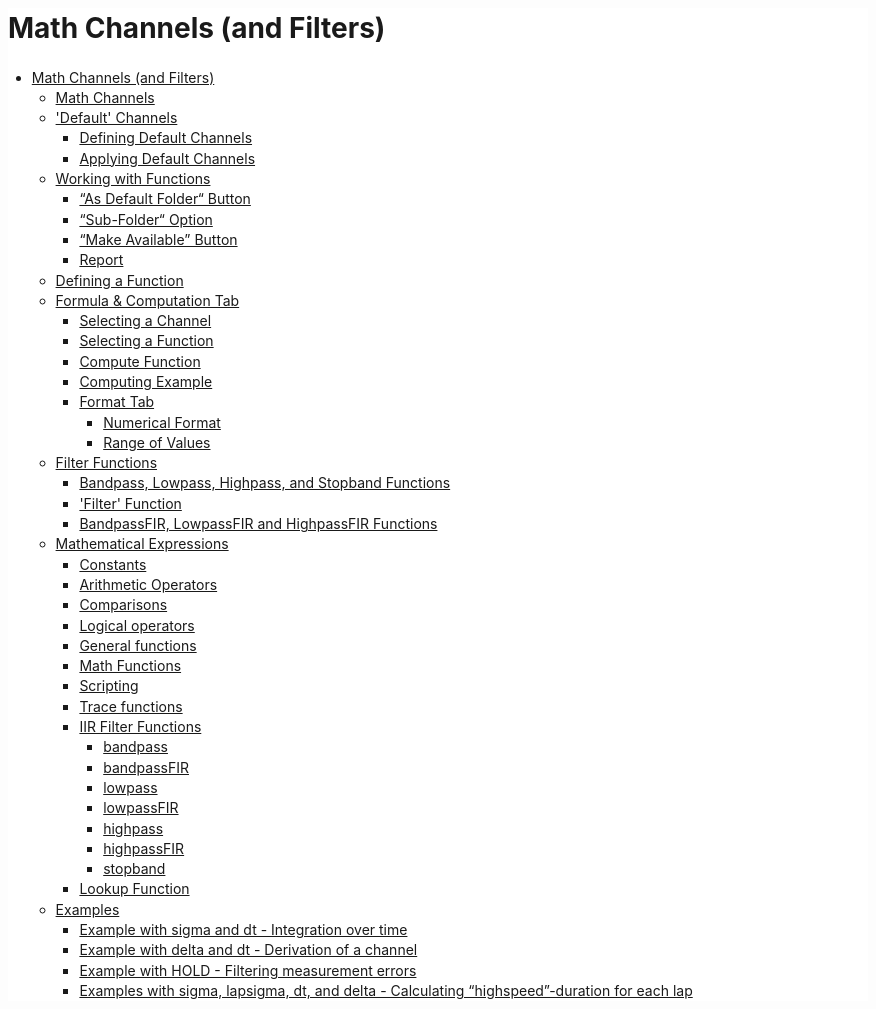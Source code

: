 # Math Channels (and Filters)

- [Math Channels (and Filters)](#math-channels-and-filters)
  - [Math Channels](#math-channels)
  - ['Default' Channels](#default-channels)
    - [Defining Default Channels](#defining-default-channels)
    - [Applying Default Channels](#applying-default-channels)
  - [Working with Functions](#working-with-functions)
    - [“As Default Folder“ Button](#as-default-folder-button)
    - [“Sub-Folder“ Option](#sub-folder-option)
    - [“Make Available” Button](#make-available-button)
    - [Report](#report)
  - [Defining a Function](#defining-a-function)
  - [Formula & Computation Tab](#formula--computation-tab)
    - [Selecting a Channel](#selecting-a-channel)
    - [Selecting a Function](#selecting-a-function)
    - [Compute Function](#compute-function)
    - [Computing Example](#computing-example)
    - [Format Tab](#format-tab)
      - [Numerical Format](#numerical-format)
      - [Range of Values](#range-of-values)
  - [Filter Functions](#filter-functions)
    - [Bandpass, Lowpass, Highpass, and Stopband Functions](#bandpass-lowpass-highpass-and-stopband-functions)
    - ['Filter' Function](#filter-function)
    - [BandpassFIR, LowpassFIR and HighpassFIR Functions](#bandpassfir-lowpassfir-and-highpassfir-functions)
  - [Mathematical Expressions](#mathematical-expressions)
    - [Constants](#constants)
    - [Arithmetic Operators](#arithmetic-operators)
    - [Comparisons](#comparisons)
    - [Logical operators](#logical-operators)
    - [General functions](#general-functions)
    - [Math Functions](#math-functions)
    - [Scripting](#scripting)
    - [Trace functions](#trace-functions)
    - [IIR Filter Functions](#iir-filter-functions)
      - [bandpass](#bandpass)
      - [bandpassFIR](#bandpassfir)
      - [lowpass](#lowpass)
      - [lowpassFIR](#lowpassfir)
      - [highpass](#highpass)
      - [highpassFIR](#highpassfir)
      - [stopband](#stopband)
    - [Lookup Function](#lookup-function)
  - [Examples](#examples)
    - [Example with sigma and dt - Integration over time](#example-with-sigma-and-dt---integration-over-time)
    - [Example with delta and dt - Derivation of a channel](#example-with-delta-and-dt---derivation-of-a-channel)
    - [Example with HOLD - Filtering measurement errors](#example-with-hold---filtering-measurement-errors)
    - [Examples with sigma, lapsigma, dt, and delta - Calculating “highspeed”-duration for each lap](#examples-with-sigma-lapsigma-dt-and-delta---calculating-highspeed-duration-for-each-lap)
